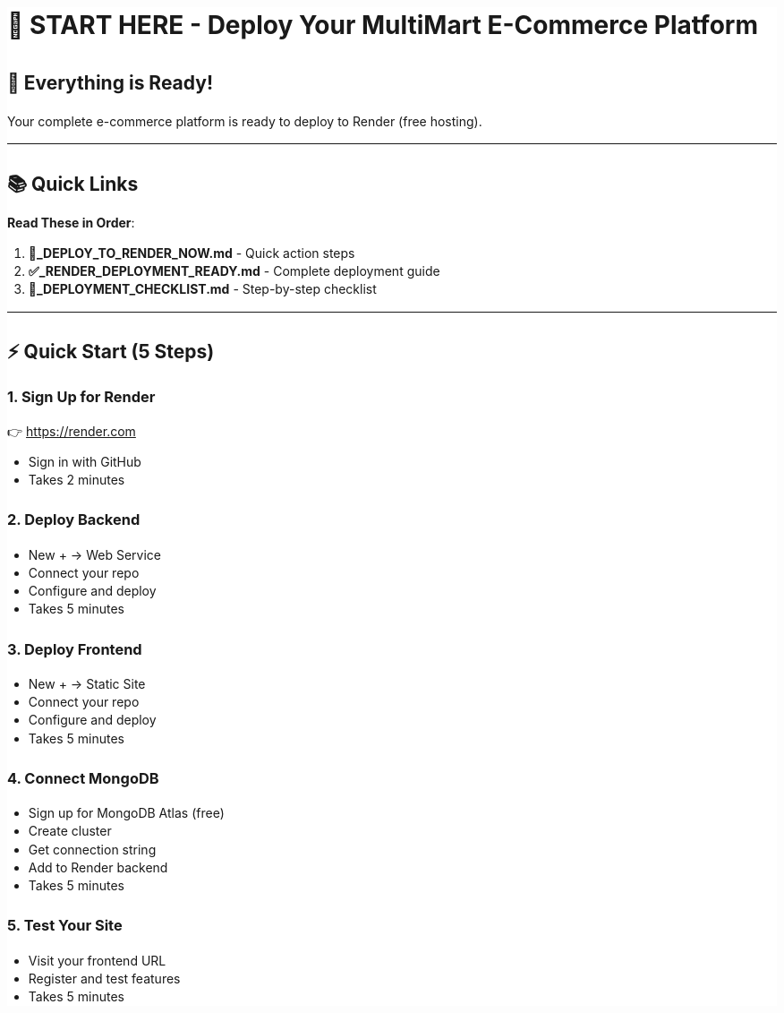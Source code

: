 # 🚀 START HERE - Deploy Your MultiMart E-Commerce Platform

## 🎉 Everything is Ready!

Your complete e-commerce platform is ready to deploy to Render (free hosting).

---

## 📚 Quick Links

**Read These in Order**:

1. **🎯_DEPLOY_TO_RENDER_NOW.md** - Quick action steps
2. **✅_RENDER_DEPLOYMENT_READY.md** - Complete deployment guide
3. **🎯_DEPLOYMENT_CHECKLIST.md** - Step-by-step checklist

---

## ⚡ Quick Start (5 Steps)

### 1. Sign Up for Render
👉 https://render.com
- Sign in with GitHub
- Takes 2 minutes

### 2. Deploy Backend
- New + → Web Service
- Connect your repo
- Configure and deploy
- Takes 5 minutes

### 3. Deploy Frontend
- New + → Static Site
- Connect your repo
- Configure and deploy
- Takes 5 minutes

### 4. Connect MongoDB
- Sign up for MongoDB Atlas (free)
- Create cluster
- Get connection string
- Add to Render backend
- Takes 5 minutes

### 5. Test Your Site
- Visit your frontend URL
- Register and test features
- Takes 5 minutes

